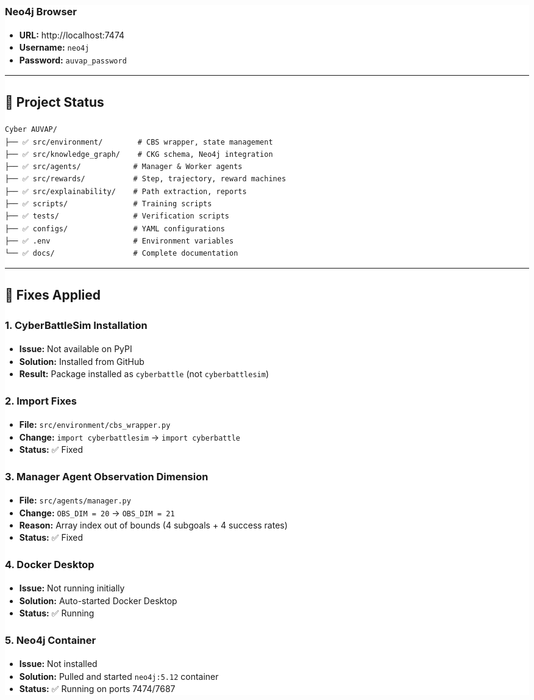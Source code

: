 ### Neo4j Browser
- **URL:** http://localhost:7474
- **Username:** `neo4j`
- **Password:** `auvap_password`

---

## 📁 Project Status

```
Cyber AUVAP/
├── ✅ src/environment/        # CBS wrapper, state management
├── ✅ src/knowledge_graph/    # CKG schema, Neo4j integration
├── ✅ src/agents/            # Manager & Worker agents
├── ✅ src/rewards/           # Step, trajectory, reward machines
├── ✅ src/explainability/    # Path extraction, reports
├── ✅ scripts/               # Training scripts
├── ✅ tests/                 # Verification scripts
├── ✅ configs/               # YAML configurations
├── ✅ .env                   # Environment variables
└── ✅ docs/                  # Complete documentation
```

---

## 🔧 Fixes Applied

### 1. CyberBattleSim Installation
- **Issue:** Not available on PyPI
- **Solution:** Installed from GitHub
- **Result:** Package installed as `cyberbattle` (not `cyberbattlesim`)

### 2. Import Fixes
- **File:** `src/environment/cbs_wrapper.py`
- **Change:** `import cyberbattlesim` → `import cyberbattle`
- **Status:** ✅ Fixed

### 3. Manager Agent Observation Dimension
- **File:** `src/agents/manager.py`
- **Change:** `OBS_DIM = 20` → `OBS_DIM = 21`
- **Reason:** Array index out of bounds (4 subgoals + 4 success rates)
- **Status:** ✅ Fixed

### 4. Docker Desktop
- **Issue:** Not running initially
- **Solution:** Auto-started Docker Desktop
- **Status:** ✅ Running

### 5. Neo4j Container
- **Issue:** Not installed
- **Solution:** Pulled and started `neo4j:5.12` container
- **Status:** ✅ Running on ports 7474/7687
